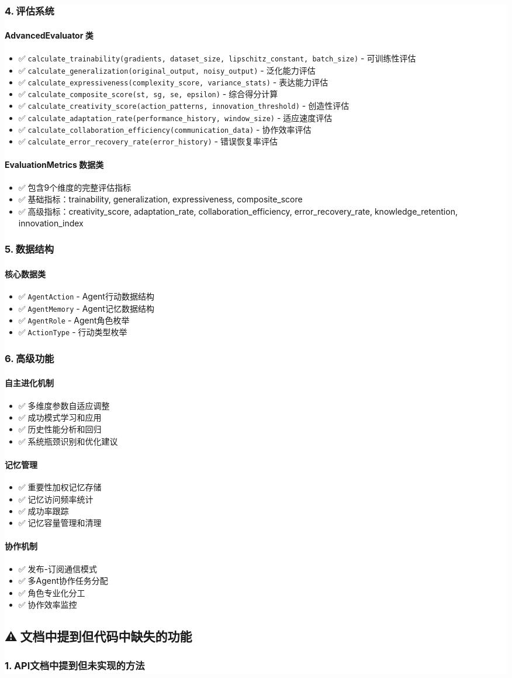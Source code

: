 ### 4. 评估系统

#### AdvancedEvaluator 类
- ✅ `calculate_trainability(gradients, dataset_size, lipschitz_constant, batch_size)` - 可训练性评估
- ✅ `calculate_generalization(original_output, noisy_output)` - 泛化能力评估
- ✅ `calculate_expressiveness(complexity_score, variance_stats)` - 表达能力评估
- ✅ `calculate_composite_score(st, sg, se, epsilon)` - 综合得分计算
- ✅ `calculate_creativity_score(action_patterns, innovation_threshold)` - 创造性评估
- ✅ `calculate_adaptation_rate(performance_history, window_size)` - 适应速度评估
- ✅ `calculate_collaboration_efficiency(communication_data)` - 协作效率评估
- ✅ `calculate_error_recovery_rate(error_history)` - 错误恢复率评估

#### EvaluationMetrics 数据类
- ✅ 包含9个维度的完整评估指标
- ✅ 基础指标：trainability, generalization, expressiveness, composite_score
- ✅ 高级指标：creativity_score, adaptation_rate, collaboration_efficiency, error_recovery_rate, knowledge_retention, innovation_index

### 5. 数据结构

#### 核心数据类
- ✅ `AgentAction` - Agent行动数据结构
- ✅ `AgentMemory` - Agent记忆数据结构
- ✅ `AgentRole` - Agent角色枚举
- ✅ `ActionType` - 行动类型枚举

### 6. 高级功能

#### 自主进化机制
- ✅ 多维度参数自适应调整
- ✅ 成功模式学习和应用
- ✅ 历史性能分析和回归
- ✅ 系统瓶颈识别和优化建议

#### 记忆管理
- ✅ 重要性加权记忆存储
- ✅ 记忆访问频率统计
- ✅ 成功率跟踪
- ✅ 记忆容量管理和清理

#### 协作机制
- ✅ 发布-订阅通信模式
- ✅ 多Agent协作任务分配
- ✅ 角色专业化分工
- ✅ 协作效率监控

## ⚠️ 文档中提到但代码中缺失的功能

### 1. API文档中提到但未实现的方法
